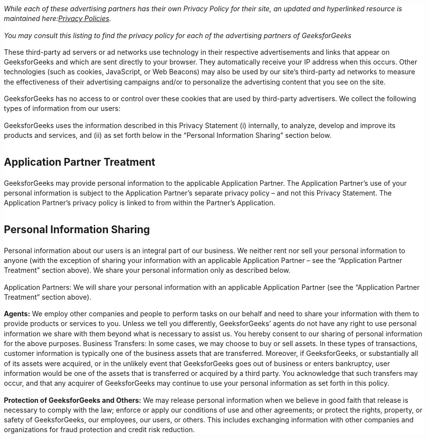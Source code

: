 

_While each of these advertising partners has their own Privacy Policy for their site, an updated and hyperlinked resource is maintained here:[Privacy Policies](http://www.privacypolicyonline.com/privacy-policies)._

 _You may consult this listing to find the privacy policy for each of the advertising partners of GeeksforGeeks_

These third-party ad servers or ad networks use technology in their respective advertisements and links that appear on GeeksforGeeks and which are sent directly to your browser. They automatically receive your IP address when this occurs. Other technologies (such as cookies, JavaScript, or Web Beacons) may also be used by our site’s third-party ad networks to measure the effectiveness of their advertising campaigns and/or to personalize the advertising content that you see on the site. 

GeeksforGeeks has no access to or control over these cookies that are used by third-party advertisers. We collect the following types of information from our users:

GeeksforGeeks uses the information described in this Privacy Statement (i) internally, to analyze, develop and improve its products and services, and (ii) as set forth below in the “Personal Information Sharing” section below.

## Application Partner Treatment

GeeksforGeeks may provide personal information to the applicable Application Partner. The Application Partner’s use of your personal information is subject to the Application Partner’s separate privacy policy – and not this Privacy Statement. The Application Partner’s privacy policy is linked to from within the Partner’s Application.

## Personal Information Sharing

Personal information about our users is an integral part of our business. We neither rent nor sell your personal information to anyone (with the exception of sharing your information with an applicable Application Partner – see the “Application Partner Treatment” section above). We share your personal information only as described below.

Application Partners: We will share your personal information with an applicable Application Partner (see the “Application Partner Treatment” section above).

**Agents:** We employ other companies and people to perform tasks on our behalf and need to share your information with them to provide products or services to you. Unless we tell you differently, GeeksforGeeks’ agents do not have any right to use personal information we share with them beyond what is necessary to assist us. You hereby consent to our sharing of personal information for the above purposes. Business Transfers: In some cases, we may choose to buy or sell assets. In these types of transactions, customer information is typically one of the business assets that are transferred. Moreover, if GeeksforGeeks, or substantially all of its assets were acquired, or in the unlikely event that GeeksforGeeks goes out of business or enters bankruptcy, user information would be one of the assets that is transferred or acquired by a third party. You acknowledge that such transfers may occur, and that any acquirer of GeeksforGeeks may continue to use your personal information as set forth in this policy.

**Protection of GeeksforGeeks and Others:** We may release personal information when we believe in good faith that release is necessary to comply with the law; enforce or apply our conditions of use and other agreements; or protect the rights, property, or safety of GeeksforGeeks, our employees, our users, or others. This includes exchanging information with other companies and organizations for fraud protection and credit risk reduction.

